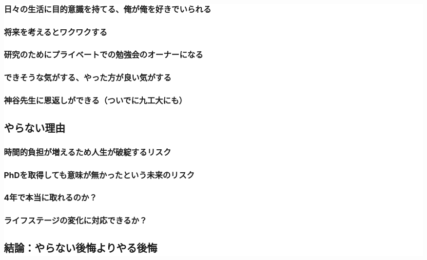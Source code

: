 






### 日々の生活に目的意識を持てる、俺が俺を好きでいられる

### 将来を考えるとワクワクする

### 研究のためにプライベートでの勉強会のオーナーになる

### できそうな気がする、やった方が良い気がする

### 神谷先生に恩返しができる（ついでに九工大にも）


## やらない理由

### 時間的負担が増えるため人生が破綻するリスク

### PhDを取得しても意味が無かったという未来のリスク

### 4年で本当に取れるのか？

### ライフステージの変化に対応できるか？

## 結論：やらない後悔よりやる後悔



[^1]: 厳密には「深層学習 (deep learning) 技術を用いた画像処理アプリケーション」と呼ぶべきであり、AI (artifitial intelligence, 人工知能) と安易に呼ぶことは相応しく無いが、本ポスト内では表記簡略化のため丸めて AI と呼称する。

[^2]: 青色ダイオード発明者の中村修二先生は講演で「フロリダ大学留学中、修士卒だったため研究者として扱ってもらえず悔しかった」と述べていた。[wiki](https://ja.wikipedia.org/wiki/%E4%B8%AD%E6%9D%91%E4%BF%AE%E4%BA%8C) にも同様の記述がある。
